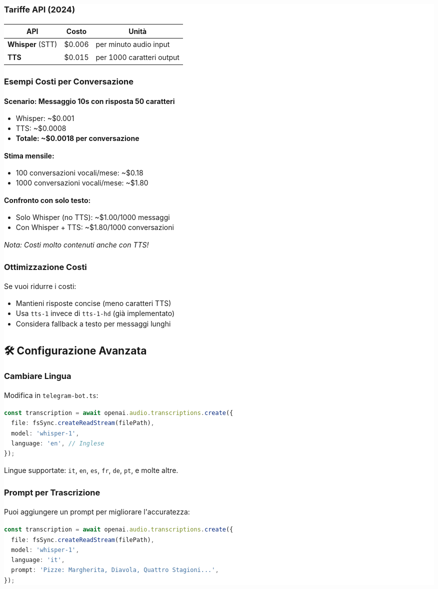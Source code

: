 ### Tariffe API (2024)

| API | Costo | Unità |
|-----|-------|-------|
| **Whisper** (STT) | $0.006 | per minuto audio input |
| **TTS** | $0.015 | per 1000 caratteri output |

### Esempi Costi per Conversazione

**Scenario: Messaggio 10s con risposta 50 caratteri**
- Whisper: ~$0.001
- TTS: ~$0.0008
- **Totale: ~$0.0018 per conversazione**

**Stima mensile:**
- 100 conversazioni vocali/mese: ~$0.18
- 1000 conversazioni vocali/mese: ~$1.80

**Confronto con solo testo:**
- Solo Whisper (no TTS): ~$1.00/1000 messaggi
- Con Whisper + TTS: ~$1.80/1000 conversazioni

*Nota: Costi molto contenuti anche con TTS!*

### Ottimizzazione Costi

Se vuoi ridurre i costi:
- Mantieni risposte concise (meno caratteri TTS)
- Usa `tts-1` invece di `tts-1-hd` (già implementato)
- Considera fallback a testo per messaggi lunghi

## 🛠️ Configurazione Avanzata

### Cambiare Lingua

Modifica in `telegram-bot.ts`:

```typescript
const transcription = await openai.audio.transcriptions.create({
  file: fsSync.createReadStream(filePath),
  model: 'whisper-1',
  language: 'en', // Inglese
});
```

Lingue supportate: `it`, `en`, `es`, `fr`, `de`, `pt`, e molte altre.

### Prompt per Trascrizione

Puoi aggiungere un prompt per migliorare l'accuratezza:

```typescript
const transcription = await openai.audio.transcriptions.create({
  file: fsSync.createReadStream(filePath),
  model: 'whisper-1',
  language: 'it',
  prompt: 'Pizze: Margherita, Diavola, Quattro Stagioni...',
});
```
